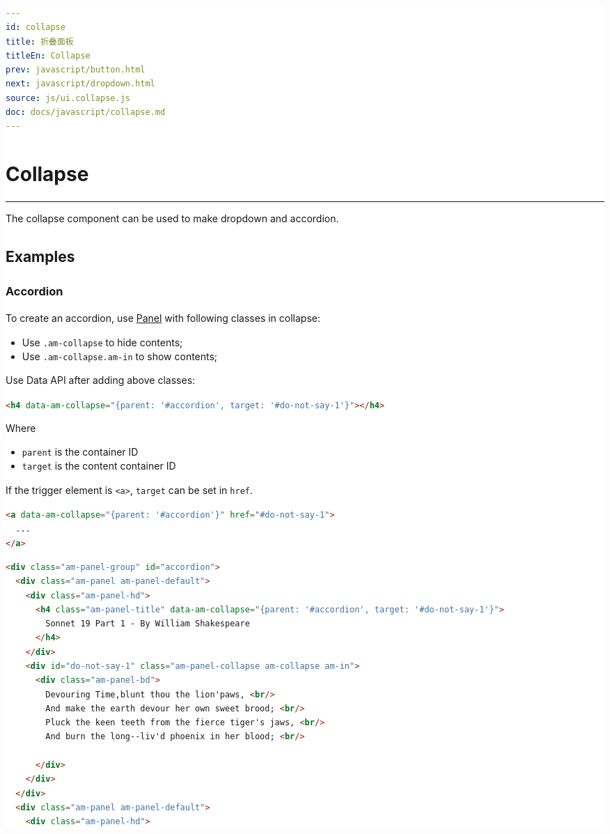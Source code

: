 ```yaml
---
id: collapse
title: 折叠面板
titleEn: Collapse
prev: javascript/button.html
next: javascript/dropdown.html
source: js/ui.collapse.js
doc: docs/javascript/collapse.md
---
```


# Collapse
---

The collapse component can be used to make dropdown and accordion.

## Examples

### Accordion

To create an accordion, use [Panel](/css/panel) with following classes in collapse:

* Use `.am-collapse` to hide contents;
* Use `.am-collapse.am-in` to show contents;

Use Data API after adding above classes:

```html
<h4 data-am-collapse="{parent: '#accordion', target: '#do-not-say-1'}"></h4>
```

Where

* `parent` is the container ID
* `target` is the content container ID

If the trigger element is `<a>`, `target` can be set in `href`.

```html
<a data-am-collapse="{parent: '#accordion'}" href="#do-not-say-1">
  ...
</a>
```

`````html
<div class="am-panel-group" id="accordion">
  <div class="am-panel am-panel-default">
    <div class="am-panel-hd">
      <h4 class="am-panel-title" data-am-collapse="{parent: '#accordion', target: '#do-not-say-1'}">
        Sonnet 19 Part 1 - By William Shakespeare
      </h4>
    </div>
    <div id="do-not-say-1" class="am-panel-collapse am-collapse am-in">
      <div class="am-panel-bd">
        Devouring Time,blunt thou the lion'paws, <br/>
        And make the earth devour her own sweet brood; <br/>
        Pluck the keen teeth from the fierce tiger's jaws, <br/>
        And burn the long--liv'd phoenix in her blood; <br/>
        
      </div>
    </div>
  </div>
  <div class="am-panel am-panel-default">
    <div class="am-panel-hd">
`````